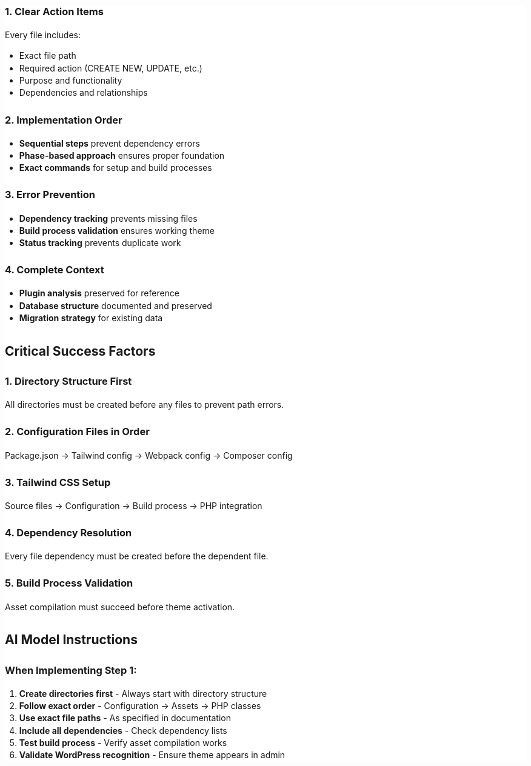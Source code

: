 ### 1. Clear Action Items
Every file includes:
- Exact file path
- Required action (CREATE NEW, UPDATE, etc.)
- Purpose and functionality
- Dependencies and relationships

### 2. Implementation Order
- **Sequential steps** prevent dependency errors
- **Phase-based approach** ensures proper foundation
- **Exact commands** for setup and build processes

### 3. Error Prevention
- **Dependency tracking** prevents missing files
- **Build process validation** ensures working theme
- **Status tracking** prevents duplicate work

### 4. Complete Context
- **Plugin analysis** preserved for reference
- **Database structure** documented and preserved
- **Migration strategy** for existing data

## Critical Success Factors

### 1. Directory Structure First
All directories must be created before any files to prevent path errors.

### 2. Configuration Files in Order
Package.json → Tailwind config → Webpack config → Composer config

### 3. Tailwind CSS Setup
Source files → Configuration → Build process → PHP integration

### 4. Dependency Resolution
Every file dependency must be created before the dependent file.

### 5. Build Process Validation
Asset compilation must succeed before theme activation.

## AI Model Instructions

### When Implementing Step 1:
1. **Create directories first** - Always start with directory structure
2. **Follow exact order** - Configuration → Assets → PHP classes
3. **Use exact file paths** - As specified in documentation
4. **Include all dependencies** - Check dependency lists
5. **Test build process** - Verify asset compilation works
6. **Validate WordPress recognition** - Ensure theme appears in admin
